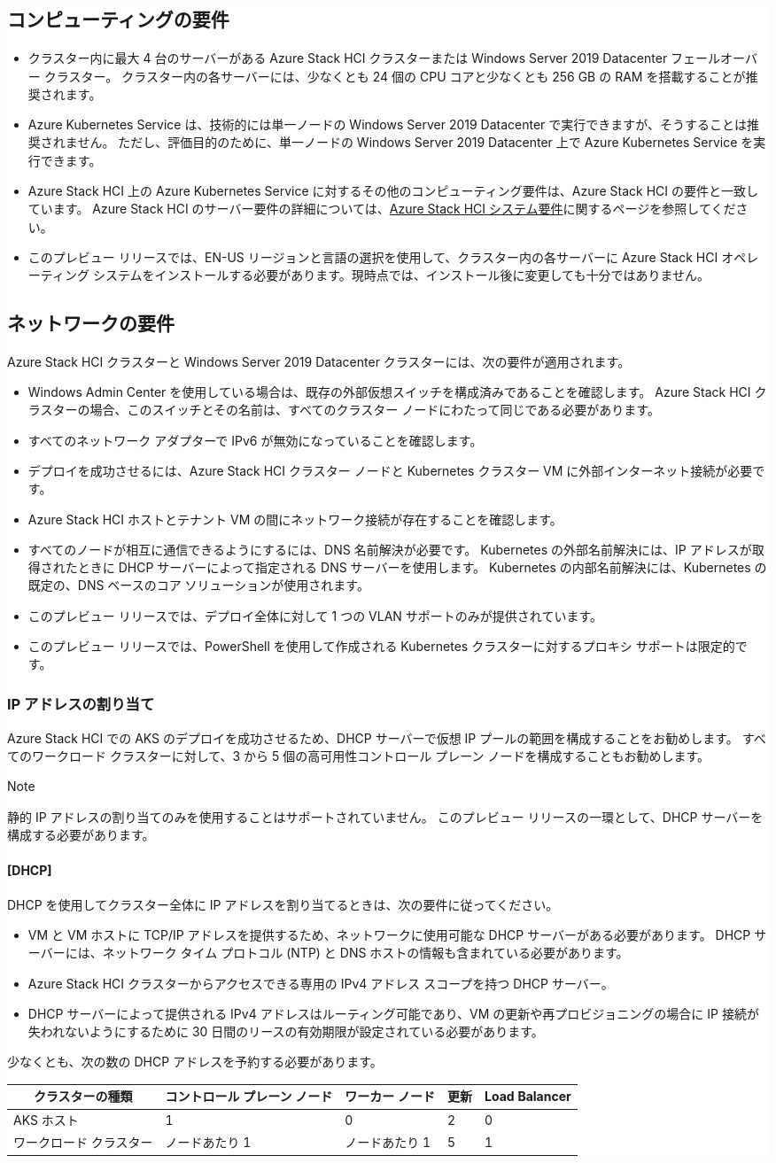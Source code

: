## <a name="compute-requirements"></a>コンピューティングの要件

 - クラスター内に最大 4 台のサーバーがある Azure Stack HCI クラスターまたは Windows Server 2019 Datacenter フェールオーバー クラスター。 クラスター内の各サーバーには、少なくとも 24 個の CPU コアと少なくとも 256 GB の RAM を搭載することが推奨されます。

 - Azure Kubernetes Service は、技術的には単一ノードの Windows Server 2019 Datacenter で実行できますが、そうすることは推奨されません。 ただし、評価目的のために、単一ノードの Windows Server 2019 Datacenter 上で Azure Kubernetes Service を実行できます。

 - Azure Stack HCI 上の Azure Kubernetes Service に対するその他のコンピューティング要件は、Azure Stack HCI の要件と一致しています。 Azure Stack HCI のサーバー要件の詳細については、[Azure Stack HCI システム要件](../hci/concepts/system-requirements.md#server-requirements)に関するページを参照してください。

 - このプレビュー リリースでは、EN-US リージョンと言語の選択を使用して、クラスター内の各サーバーに Azure Stack HCI オペレーティング システムをインストールする必要があります。現時点では、インストール後に変更しても十分ではありません。

## <a name="network-requirements"></a>ネットワークの要件 

Azure Stack HCI クラスターと Windows Server 2019 Datacenter クラスターには、次の要件が適用されます。 

 - Windows Admin Center を使用している場合は、既存の外部仮想スイッチを構成済みであることを確認します。 Azure Stack HCI クラスターの場合、このスイッチとその名前は、すべてのクラスター ノードにわたって同じである必要があります。 

 - すべてのネットワーク アダプターで IPv6 が無効になっていることを確認します。 

 - デプロイを成功させるには、Azure Stack HCI クラスター ノードと Kubernetes クラスター VM に外部インターネット接続が必要です。
  
 - Azure Stack HCI ホストとテナント VM の間にネットワーク接続が存在することを確認します。

 - すべてのノードが相互に通信できるようにするには、DNS 名前解決が必要です。 Kubernetes の外部名前解決には、IP アドレスが取得されたときに DHCP サーバーによって指定される DNS サーバーを使用します。 Kubernetes の内部名前解決には、Kubernetes の既定の、DNS ベースのコア ソリューションが使用されます。 

 - このプレビュー リリースでは、デプロイ全体に対して 1 つの VLAN サポートのみが提供されています。 

 - このプレビュー リリースでは、PowerShell を使用して作成される Kubernetes クラスターに対するプロキシ サポートは限定的です。 
 
### <a name="ip-address-assignment"></a>IP アドレスの割り当て  
 
Azure Stack HCI での AKS のデプロイを成功させるため、DHCP サーバーで仮想 IP プールの範囲を構成することをお勧めします。 すべてのワークロード クラスターに対して、3 から 5 個の高可用性コントロール プレーン ノードを構成することもお勧めします。 

> [!NOTE]
> 静的 IP アドレスの割り当てのみを使用することはサポートされていません。 このプレビュー リリースの一環として、DHCP サーバーを構成する必要があります。

#### <a name="dhcp"></a>[DHCP]
DHCP を使用してクラスター全体に IP アドレスを割り当てるときは、次の要件に従ってください。  

 - VM と VM ホストに TCP/IP アドレスを提供するため、ネットワークに使用可能な DHCP サーバーがある必要があります。 DHCP サーバーには、ネットワーク タイム プロトコル (NTP) と DNS ホストの情報も含まれている必要があります。
 
 - Azure Stack HCI クラスターからアクセスできる専用の IPv4 アドレス スコープを持つ DHCP サーバー。
 
 - DHCP サーバーによって提供される IPv4 アドレスはルーティング可能であり、VM の更新や再プロビジョニングの場合に IP 接続が失われないようにするために 30 日間のリースの有効期限が設定されている必要があります。  

少なくとも、次の数の DHCP アドレスを予約する必要があります。

| クラスターの種類  | コントロール プレーン ノード | ワーカー ノード | 更新 | Load Balancer  |
| ------------- | ------------------ | ---------- | ----------| -------------|
| AKS ホスト |  1  |  0  |  2  |  0  |
| ワークロード クラスター  |  ノードあたり 1  | ノードあたり 1 |  5  |  1  |
